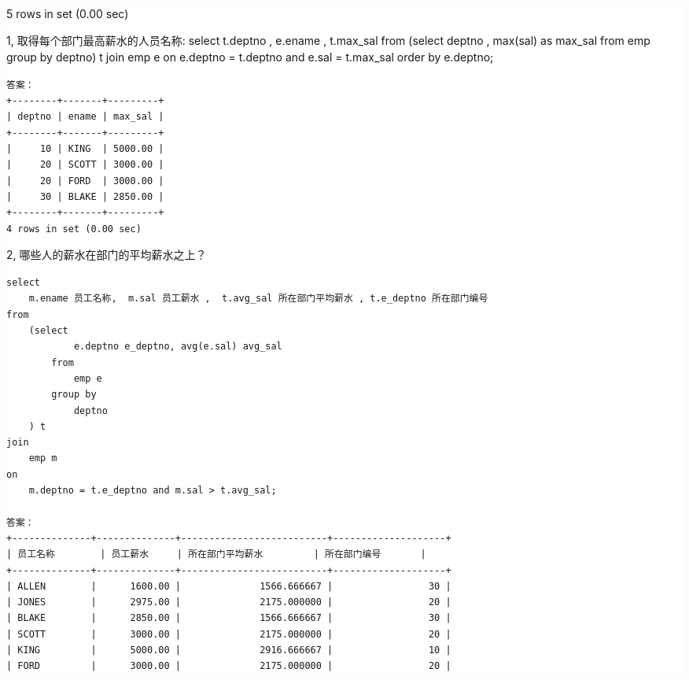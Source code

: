 5 rows in set (0.00 sec)



1, 取得每个部门最高薪水的人员名称: 
    select 
        t.deptno , e.ename , t.max_sal
    from
        (select
            deptno , max(sal) as max_sal
        from 
            emp 
        group by
            deptno) t
    join 
        emp e
    on 
        e.deptno = t.deptno and e.sal = t.max_sal
    order by e.deptno;

    答案： 
    +--------+-------+---------+
    | deptno | ename | max_sal |
    +--------+-------+---------+
    |     10 | KING  | 5000.00 |
    |     20 | SCOTT | 3000.00 |
    |     20 | FORD  | 3000.00 |
    |     30 | BLAKE | 2850.00 |
    +--------+-------+---------+
    4 rows in set (0.00 sec)


2, 哪些人的薪水在部门的平均薪水之上？ 

    select
        m.ename 员工名称,  m.sal 员工薪水 ,  t.avg_sal 所在部门平均薪水 , t.e_deptno 所在部门编号 
    from
        (select 
                e.deptno e_deptno, avg(e.sal) avg_sal
            from 
                emp e
            group by
                deptno
        ) t
    join 
        emp m 
    on 
        m.deptno = t.e_deptno and m.sal > t.avg_sal;

    答案：
    +--------------+--------------+--------------------------+--------------------+
    | 员工名称        | 员工薪水     | 所在部门平均薪水         | 所在部门编号       |
    +--------------+--------------+--------------------------+--------------------+
    | ALLEN        |      1600.00 |              1566.666667 |                 30 |
    | JONES        |      2975.00 |              2175.000000 |                 20 |
    | BLAKE        |      2850.00 |              1566.666667 |                 30 |
    | SCOTT        |      3000.00 |              2175.000000 |                 20 |
    | KING         |      5000.00 |              2916.666667 |                 10 |
    | FORD         |      3000.00 |              2175.000000 |                 20 |